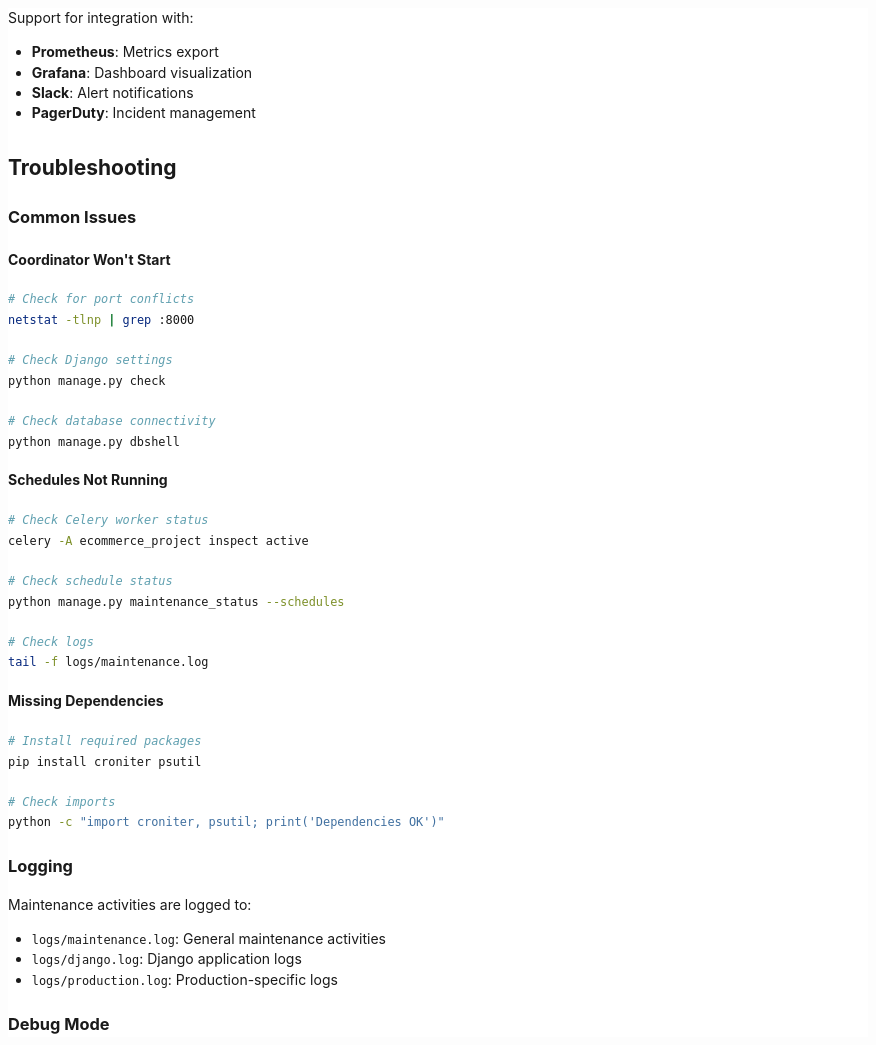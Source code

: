 Support for integration with:

- **Prometheus**: Metrics export
- **Grafana**: Dashboard visualization
- **Slack**: Alert notifications
- **PagerDuty**: Incident management

## Troubleshooting

### Common Issues

#### Coordinator Won't Start
```bash
# Check for port conflicts
netstat -tlnp | grep :8000

# Check Django settings
python manage.py check

# Check database connectivity
python manage.py dbshell
```

#### Schedules Not Running
```bash
# Check Celery worker status
celery -A ecommerce_project inspect active

# Check schedule status
python manage.py maintenance_status --schedules

# Check logs
tail -f logs/maintenance.log
```

#### Missing Dependencies
```bash
# Install required packages
pip install croniter psutil

# Check imports
python -c "import croniter, psutil; print('Dependencies OK')"
```

### Logging

Maintenance activities are logged to:

- `logs/maintenance.log`: General maintenance activities
- `logs/django.log`: Django application logs
- `logs/production.log`: Production-specific logs

### Debug Mode
